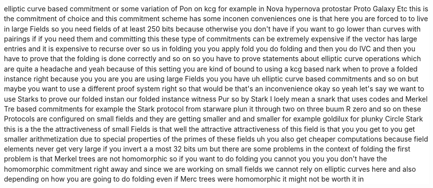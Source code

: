 elliptic curve based commitment or some
variation of Pon on kcg for example in
Nova hypernova protostar Proto Galaxy
Etc this is the commitment of choice and
this commitment scheme has some inconen
conveniences one is
that here you are forced to to live in
large Fields so you need fields of at
least 250 bits because otherwise you
don't have if you want to go lower than
curves with pairings if if you need them
and committing this these type of
commitments can be extremely expensive
if the vector has large
entries and it is expensive to recurse
over so us in folding you you apply fold
you do folding and then you do IVC and
then you have to prove that the folding
is done correctly and so on so you have
to prove statements about elliptic curve
operations which are quite a
headache and yeah because of this
setting you are kind of bound to using a
kcg based nark when to prove a folded
instance right because you you are you
are using large Fields you you have uh
elliptic curve based commitments and so
on but maybe you want to use a different
proof system right so that would be
that's an
inconvenience okay so yeah let's say we
want to use Starks to prove our folded
instan our folded instance witness
Pur so by Stark I loely mean a snark
that uses codes and Merkel Tre based
commitments for example the Stark
protocol from starware plun it through
two on three buum R zero and so on these
Protocols are configured on small fields
and they are getting smaller and and
smaller for example goldilux for plunky
Circle
Stark this is a the the attractiveness
of small Fields is that well the
attractive attractiveness of this field
is that you you get to you get smaller
arithmetization due to special
properties of the primes of these fields
uh you also get cheaper computations
because field elements
never get very large if you invert a a
most 32
bits um but there are some problems in
the context of folding the first problem
is that Merkel trees are not homomorphic
so if you want to do folding you cannot
you you you don't have the homomorphic
commitment right
away and since we are working on small
fields we cannot rely on elliptic curves
here and also depending on how you are
going to do folding even if Merc trees
were
homomorphic it might not be worth it in